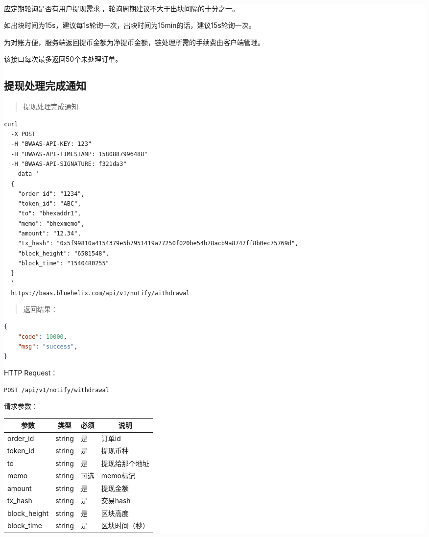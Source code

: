 
<aside class="notice">
<p> 应定期轮询是否有用户提现需求 ，轮询周期建议不大于出块间隔的十分之一。</p>
<p> 如出块时间为15s，建议每1s轮询一次，出块时间为15min的话，建议15s轮询一次。</p>
<p> 为对账方便，服务端返回提币金额为净提币金额，链处理所需的手续费由客户端管理。</p>
<p> 该接口每次最多返回50个未处理订单。</p>
</aside>

## 提现处理完成通知

> 提现处理完成通知

```shell
curl
  -X POST
  -H "BWAAS-API-KEY: 123"
  -H "BWAAS-API-TIMESTAMP: 1580887996488"
  -H "BWAAS-API-SIGNATURE: f321da3"
  --data '
  {
    "order_id": "1234",
    "token_id": "ABC",
    "to": "bhexaddr1",
    "memo": "bhexmemo",
    "amount": "12.34",
    "tx_hash": "0x5f99810a4154379e5b7951419a77250f020be54b78acb9a8747ff8b0ec75769d",
    "block_height": "6581548",
    "block_time": "1540480255"
  }
  '
  https://baas.bluehelix.com/api/v1/notify/withdrawal
```

```golang
```

```python
```

```javascript
```

> 返回结果：

```json
{
    "code": 10000,
    "msg": "success",
}
```

HTTP Request：

`POST /api/v1/notify/withdrawal`

请求参数：

参数 | 类型| 必须| 说明
-----------|-----------|-----------|-----------
order_id| string | 是|订单id
token_id| string| 是|提现币种
to | string | 是|提现给那个地址
memo | string | 可选|memo标记
amount | string | 是|提现金额
tx_hash| string | 是|交易hash
block_height|string |是|区块高度
block_time|string |是|区块时间（秒）
